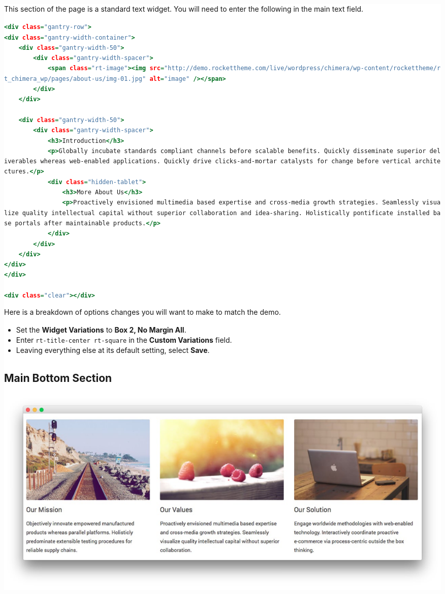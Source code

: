This section of the page is a standard text widget. You will need to enter the following in the main text field.

~~~ .html
<div class="gantry-row">
<div class="gantry-width-container">
    <div class="gantry-width-50">
        <div class="gantry-width-spacer">
            <span class="rt-image"><img src="http://demo.rockettheme.com/live/wordpress/chimera/wp-content/rockettheme/rt_chimera_wp/pages/about-us/img-01.jpg" alt="image" /></span>
        </div>
    </div>

    <div class="gantry-width-50">
        <div class="gantry-width-spacer">
            <h3>Introduction</h3>
            <p>Globally incubate standards compliant channels before scalable benefits. Quickly disseminate superior deliverables whereas web-enabled applications. Quickly drive clicks-and-mortar catalysts for change before vertical architectures.</p>
            <div class="hidden-tablet">
                <h3>More About Us</h3>
                <p>Proactively envisioned multimedia based expertise and cross-media growth strategies. Seamlessly visualize quality intellectual capital without superior collaboration and idea-sharing. Holistically pontificate installed base portals after maintainable products.</p>
            </div>
        </div>
    </div>
</div>
</div>

<div class="clear"></div>
~~~

Here is a breakdown of options changes you will want to make to match the demo.

* Set the **Widget Variations** to **Box 2, No Margin All**.
* Enter `rt-title-center rt-square` in the **Custom Variations** field.
* Leaving everything else at its default setting, select **Save**.

Main Bottom Section
-----

![Main Bottom](assets/page_aboutus_5.jpeg)
